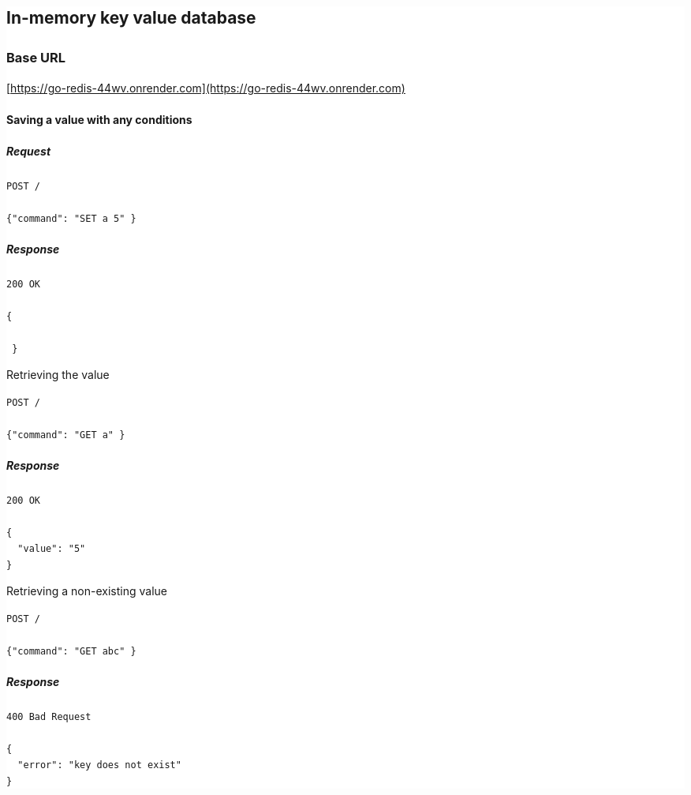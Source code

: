 ## In-memory key value database

### Base URL

[https://go-redis-44wv.onrender.com](https://go-redis-44wv.onrender.com)

#### Saving a value with any conditions

##### Request

```
POST /

{"command": "SET a 5" }
```

##### Response

```
200 OK

{

 }
```

Retrieving the value

```
POST /

{"command": "GET a" }
```

##### Response

```
200 OK

{
  "value": "5"
}
```

Retrieving a non-existing value

```
POST /

{"command": "GET abc" }
```

##### Response

```
400 Bad Request

{
  "error": "key does not exist"
}
```
